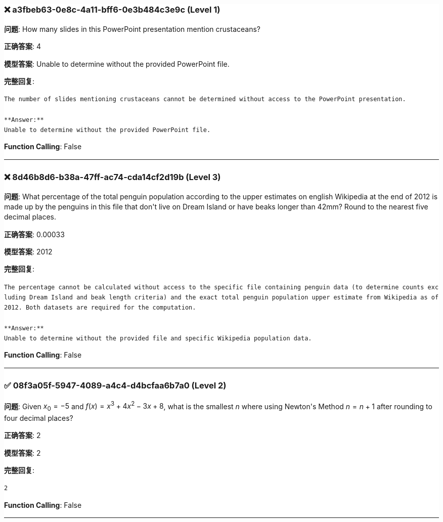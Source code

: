 
### ❌ a3fbeb63-0e8c-4a11-bff6-0e3b484c3e9c (Level 1)

**问题**: How many slides in this PowerPoint presentation mention crustaceans?

**正确答案**: 4

**模型答案**: Unable to determine without the provided PowerPoint file.

**完整回复**:
```
The number of slides mentioning crustaceans cannot be determined without access to the PowerPoint presentation. 

**Answer:**  
Unable to determine without the provided PowerPoint file.
```
**Function Calling**: False

---

### ❌ 8d46b8d6-b38a-47ff-ac74-cda14cf2d19b (Level 3)

**问题**: What percentage of the total penguin population according to the upper estimates on english Wikipedia at the end of 2012 is made up by the penguins in this file that don't live on Dream Island or have beaks longer than 42mm? Round to the nearest five decimal places.

**正确答案**: 0.00033

**模型答案**: 2012

**完整回复**:
```
The percentage cannot be calculated without access to the specific file containing penguin data (to determine counts excluding Dream Island and beak length criteria) and the exact total penguin population upper estimate from Wikipedia as of 2012. Both datasets are required for the computation.

**Answer:**  
Unable to determine without the provided file and specific Wikipedia population data.
```
**Function Calling**: False

---

### ✅ 08f3a05f-5947-4089-a4c4-d4bcfaa6b7a0 (Level 2)

**问题**: Given $x_0 = -5$ and $f(x) = x^3 + 4x^2 - 3x + 8$, what is the smallest $n$ where using Newton's Method $n = n+1$ after rounding to four decimal places?

**正确答案**: 2

**模型答案**: 2

**完整回复**:
```
2
```
**Function Calling**: False

---